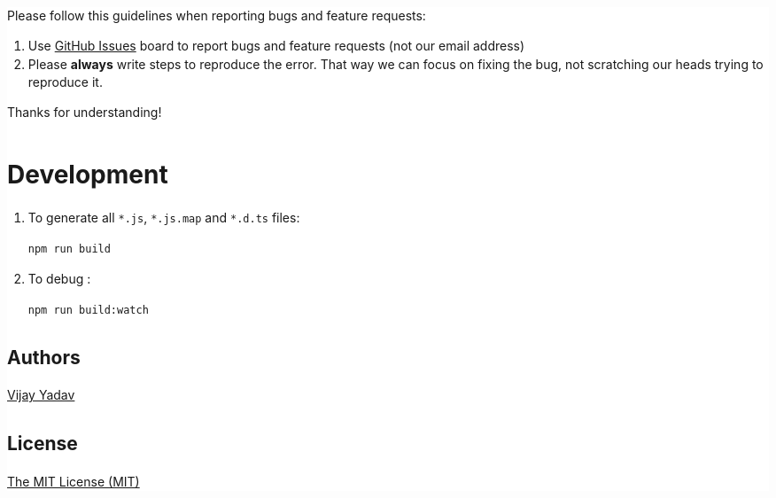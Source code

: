Please follow this guidelines when reporting bugs and feature requests:

1. Use [GitHub Issues](https://github.com/ng-rocket/Rocket-Edit/issues) board to report bugs and feature requests (not our email address)
2. Please **always** write steps to reproduce the error. That way we can focus on fixing the bug, not scratching our heads trying to reproduce it.

Thanks for understanding!

# Development

1. To generate all `*.js`, `*.js.map` and `*.d.ts` files:

    `npm run build`

2. To debug :

    `npm run build:watch`

## Authors
[Vijay Yadav](https://github.com/yadavgvijay)

## License

[The MIT License (MIT)](https://github.com/ng-rocket/Rocket-Edit/blob/master/LICENCE.md)
